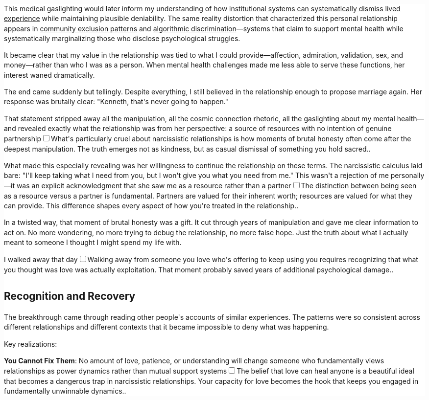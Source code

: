 This medical gaslighting would later inform my understanding of how [institutional systems can systematically dismiss lived experience](/essays/2025-08-26-the_inclusion_illusion) while maintaining plausible deniability. The same reality distortion that characterized this personal relationship appears in [community exclusion patterns](/essays/2025-08-25-when-values-eat-their-young) and [algorithmic discrimination](/essays/2025-08-26-algorithmic_mental_health_crisis)—systems that claim to support mental health while systematically marginalizing those who disclose psychological struggles.

It became clear that my value in the relationship was tied to what I could provide—affection, admiration, validation, sex, and money—rather than who I was as a person. When mental health challenges made me less able to serve these functions, her interest waned dramatically.

The end came suddenly but tellingly. Despite everything, I still believed in the relationship enough to propose marriage again. Her response was brutally clear: "Kenneth, that's never going to happen."

That statement stripped away all the manipulation, all the cosmic connection rhetoric, all the gaslighting about my mental health—and revealed exactly what the relationship was from her perspective: a source of resources with no intention of genuine partnership<label for="sn-brutal-honesty" class="margin-toggle sidenote-number"></label><input type="checkbox" id="sn-brutal-honesty" class="margin-toggle"/><span class="sidenote">What's particularly cruel about narcissistic relationships is how moments of brutal honesty often come after the deepest manipulation. The truth emerges not as kindness, but as casual dismissal of something you hold sacred.</span>.

What made this especially revealing was her willingness to continue the relationship on these terms. The narcissistic calculus laid bare: "I'll keep taking what I need from you, but I won't give you what you need from me." This wasn't a rejection of me personally—it was an explicit acknowledgment that she saw me as a resource rather than a partner<label for="sn-resource-vs-partner" class="margin-toggle sidenote-number"></label><input type="checkbox" id="sn-resource-vs-partner" class="margin-toggle"/><span class="sidenote">The distinction between being seen as a resource versus a partner is fundamental. Partners are valued for their inherent worth; resources are valued for what they can provide. This difference shapes every aspect of how you're treated in the relationship.</span>.

In a twisted way, that moment of brutal honesty was a gift. It cut through years of manipulation and gave me clear information to act on. No more wondering, no more trying to debug the relationship, no more false hope. Just the truth about what I actually meant to someone I thought I might spend my life with.

I walked away that day<label for="sn-walking-away" class="margin-toggle sidenote-number"></label><input type="checkbox" id="sn-walking-away" class="margin-toggle"/><span class="sidenote">Walking away from someone you love who's offering to keep using you requires recognizing that what you thought was love was actually exploitation. That moment probably saved years of additional psychological damage.</span>.

## Recognition and Recovery

The breakthrough came through reading other people's accounts of similar experiences. The patterns were so consistent across different relationships and different contexts that it became impossible to deny what was happening.

Key realizations:

**You Cannot Fix Them**: No amount of love, patience, or understanding will change someone who fundamentally views relationships as power dynamics rather than mutual support systems<label for="sn-codependency-trap" class="margin-toggle sidenote-number"></label><input type="checkbox" id="sn-codependency-trap" class="margin-toggle"/><span class="sidenote">The belief that love can heal anyone is a beautiful ideal that becomes a dangerous trap in narcissistic relationships. Your capacity for love becomes the hook that keeps you engaged in fundamentally unwinnable dynamics.</span>.
